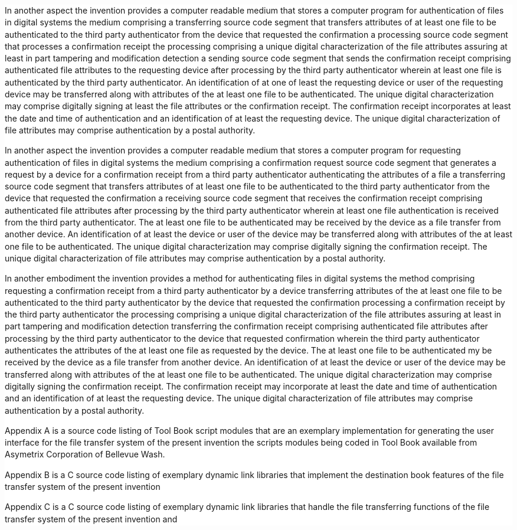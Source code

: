 In another aspect the invention provides a computer readable medium that stores a computer program for authentication of files in digital systems the medium comprising a transferring source code segment that transfers attributes of at least one file to be authenticated to the third party authenticator from the device that requested the confirmation a processing source code segment that processes a confirmation receipt the processing comprising a unique digital characterization of the file attributes assuring at least in part tampering and modification detection a sending source code segment that sends the confirmation receipt comprising authenticated file attributes to the requesting device after processing by the third party authenticator wherein at least one file is authenticated by the third party authenticator. An identification of at one of least the requesting device or user of the requesting device may be transferred along with attributes of the at least one file to be authenticated. The unique digital characterization may comprise digitally signing at least the file attributes or the confirmation receipt. The confirmation receipt incorporates at least the date and time of authentication and an identification of at least the requesting device. The unique digital characterization of file attributes may comprise authentication by a postal authority.

In another aspect the invention provides a computer readable medium that stores a computer program for requesting authentication of files in digital systems the medium comprising a confirmation request source code segment that generates a request by a device for a confirmation receipt from a third party authenticator authenticating the attributes of a file a transferring source code segment that transfers attributes of at least one file to be authenticated to the third party authenticator from the device that requested the confirmation a receiving source code segment that receives the confirmation receipt comprising authenticated file attributes after processing by the third party authenticator wherein at least one file authentication is received from the third party authenticator. The at least one file to be authenticated may be received by the device as a file transfer from another device. An identification of at least the device or user of the device may be transferred along with attributes of the at least one file to be authenticated. The unique digital characterization may comprise digitally signing the confirmation receipt. The unique digital characterization of file attributes may comprise authentication by a postal authority.

In another embodiment the invention provides a method for authenticating files in digital systems the method comprising requesting a confirmation receipt from a third party authenticator by a device transferring attributes of the at least one file to be authenticated to the third party authenticator by the device that requested the confirmation processing a confirmation receipt by the third party authenticator the processing comprising a unique digital characterization of the file attributes assuring at least in part tampering and modification detection transferring the confirmation receipt comprising authenticated file attributes after processing by the third party authenticator to the device that requested confirmation wherein the third party authenticator authenticates the attributes of the at least one file as requested by the device. The at least one file to be authenticated my be received by the device as a file transfer from another device. An identification of at least the device or user of the device may be transferred along with attributes of the at least one file to be authenticated. The unique digital characterization may comprise digitally signing the confirmation receipt. The confirmation receipt may incorporate at least the date and time of authentication and an identification of at least the requesting device. The unique digital characterization of file attributes may comprise authentication by a postal authority.

Appendix A is a source code listing of Tool Book script modules that are an exemplary implementation for generating the user interface for the file transfer system of the present invention the scripts modules being coded in Tool Book available from Asymetrix Corporation of Bellevue Wash. 

Appendix B is a C source code listing of exemplary dynamic link libraries that implement the destination book features of the file transfer system of the present invention 

Appendix C is a C source code listing of exemplary dynamic link libraries that handle the file transferring functions of the file transfer system of the present invention and
